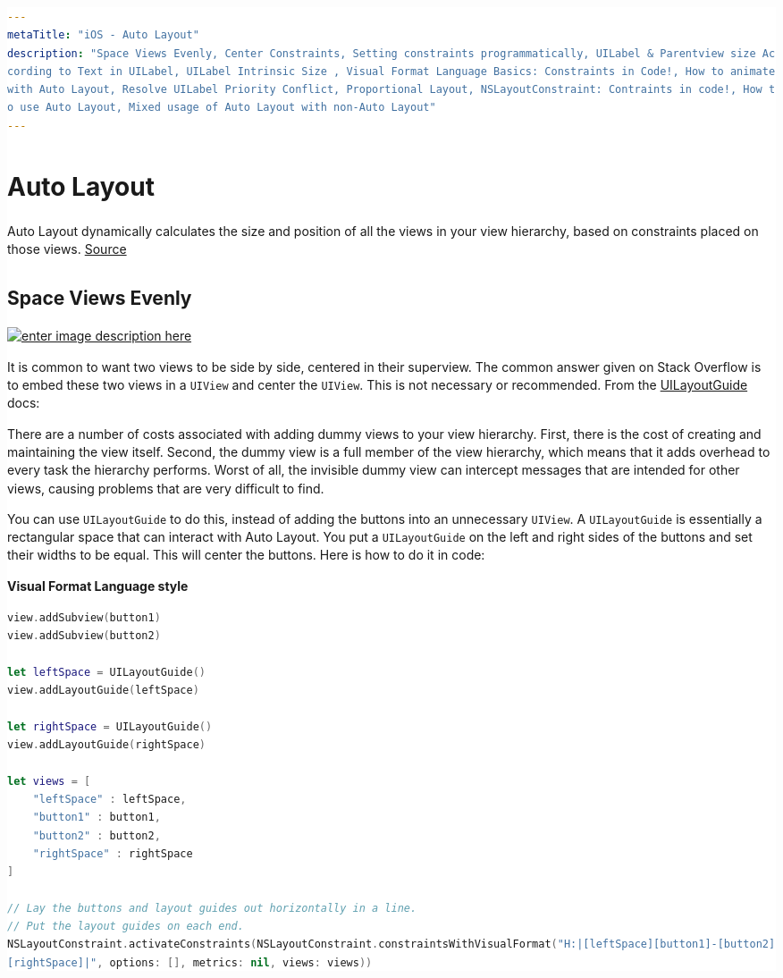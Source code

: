 ```yaml
---
metaTitle: "iOS - Auto Layout"
description: "Space Views Evenly, Center Constraints, Setting constraints programmatically, UILabel & Parentview size According to Text in UILabel, UILabel Intrinsic Size , Visual Format Language Basics: Constraints in Code!, How to animate with Auto Layout, Resolve UILabel Priority Conflict, Proportional Layout, NSLayoutConstraint: Contraints in code!, How to use Auto Layout, Mixed usage of Auto Layout with non-Auto Layout"
---
```


# Auto Layout


Auto Layout dynamically calculates the size and position of all the views in your view hierarchy, based on constraints placed on those views. [Source](https://developer.apple.com/library/content/documentation/UserExperience/Conceptual/AutolayoutPG/index.html)



## Space Views Evenly


[<img src="http://i.stack.imgur.com/5OsQ3.png" alt="enter image description here" />](http://i.stack.imgur.com/5OsQ3.png)

It is common to want two views to be side by side, centered in their superview. The common answer given on Stack Overflow is to embed these two views in a `UIView` and center the `UIView`. This is not necessary or recommended. From the [UILayoutGuide](https://developer.apple.com/library/ios/documentation/UIKit/Reference/UILayoutGuide_Class_Reference/index.html) docs:

> 
There are a number of costs associated with adding dummy views to your view hierarchy. First, there is the cost of creating and maintaining the view itself. Second, the dummy view is a full member of the view hierarchy, which means that it adds overhead to every task the hierarchy performs. Worst of all, the invisible dummy view can intercept messages that are intended for other views, causing problems that are very difficult to find.


You can use `UILayoutGuide` to do this, instead of adding the buttons into an unnecessary `UIView`. A `UILayoutGuide` is essentially a rectangular space that can interact with Auto Layout. You put a `UILayoutGuide` on the left and right sides of the buttons and set their widths to be equal. This will center the buttons. Here is how to do it in code:

**Visual Format Language style**

```swift
view.addSubview(button1)
view.addSubview(button2)

let leftSpace = UILayoutGuide()
view.addLayoutGuide(leftSpace)

let rightSpace = UILayoutGuide()
view.addLayoutGuide(rightSpace)

let views = [
    "leftSpace" : leftSpace,
    "button1" : button1,
    "button2" : button2,
    "rightSpace" : rightSpace
]

// Lay the buttons and layout guides out horizontally in a line. 
// Put the layout guides on each end.
NSLayoutConstraint.activateConstraints(NSLayoutConstraint.constraintsWithVisualFormat("H:|[leftSpace][button1]-[button2][rightSpace]|", options: [], metrics: nil, views: views))

```
